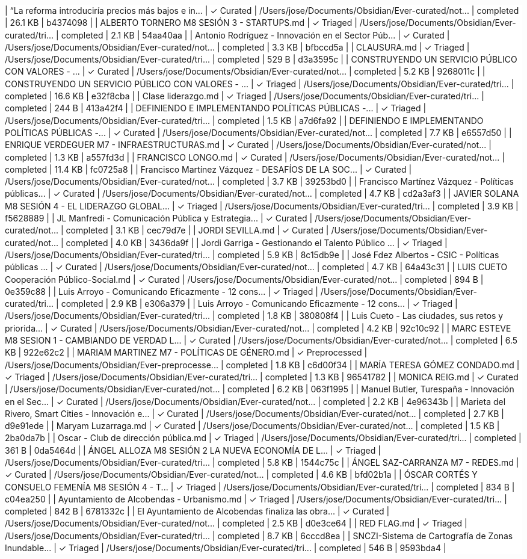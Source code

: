 | “La reforma introduciría precios más bajos e in... | ✓ Curated | /Users/jose/Documents/Obsidian/Ever-curated/not... | completed | 26.1 KB | b4374098 |
| ALBERTO TORNERO M8 SESIÓN 3 - STARTUPS.md | ✓ Triaged | /Users/jose/Documents/Obsidian/Ever-curated/tri... | completed | 2.1 KB | 54aa40aa |
| Antonio Rodríguez - Innovación en el Sector Púb... | ✓ Curated | /Users/jose/Documents/Obsidian/Ever-curated/not... | completed | 3.3 KB | bfbccd5a |
| CLAUSURA.md | ✓ Triaged | /Users/jose/Documents/Obsidian/Ever-curated/tri... | completed | 529 B | d3a3595c |
| CONSTRUYENDO UN SERVICIO PÚBLICO CON VALORES - ... | ✓ Curated | /Users/jose/Documents/Obsidian/Ever-curated/not... | completed | 5.2 KB | 9268011c |
| CONSTRUYENDO UN SERVICIO PÚBLICO CON VALORES - ... | ✓ Triaged | /Users/jose/Documents/Obsidian/Ever-curated/tri... | completed | 16.6 KB | e32f8cba |
| Clase liderazgo.md | ✓ Triaged | /Users/jose/Documents/Obsidian/Ever-curated/tri... | completed | 244 B | 413a42f4 |
| DEFINIENDO E IMPLEMENTANDO POLÍTICAS PÚBLICAS -... | ✓ Triaged | /Users/jose/Documents/Obsidian/Ever-curated/tri... | completed | 1.5 KB | a7d6fa92 |
| DEFINIENDO E IMPLEMENTANDO POLÍTICAS PÚBLICAS -... | ✓ Curated | /Users/jose/Documents/Obsidian/Ever-curated/not... | completed | 7.7 KB | e6557d50 |
| ENRIQUE VERDEGUER M7 - INFRAESTRUCTURAS.md | ✓ Curated | /Users/jose/Documents/Obsidian/Ever-curated/not... | completed | 1.3 KB | a557fd3d |
| FRANCISCO LONGO.md | ✓ Curated | /Users/jose/Documents/Obsidian/Ever-curated/not... | completed | 11.4 KB | fc0725a8 |
| Francisco Martínez Vázquez - DESAFÍOS DE LA SOC... | ✓ Curated | /Users/jose/Documents/Obsidian/Ever-curated/not... | completed | 3.7 KB | 39253bd0 |
| Francisco Martínez Vázquez - Políticas públicas... | ✓ Curated | /Users/jose/Documents/Obsidian/Ever-curated/not... | completed | 4.7 KB | cd2a3af3 |
| JAVIER SOLANA M8 SESIÓN 4 - EL LIDERAZGO GLOBAL... | ✓ Triaged | /Users/jose/Documents/Obsidian/Ever-curated/tri... | completed | 3.9 KB | f5628889 |
| JL Manfredi - Comunicación Pública y Estrategia... | ✓ Curated | /Users/jose/Documents/Obsidian/Ever-curated/not... | completed | 3.1 KB | cec79d7e |
| JORDI SEVILLA.md | ✓ Curated | /Users/jose/Documents/Obsidian/Ever-curated/not... | completed | 4.0 KB | 3436da9f |
| Jordi Garriga - Gestionando el Talento Público ... | ✓ Triaged | /Users/jose/Documents/Obsidian/Ever-curated/tri... | completed | 5.9 KB | 8c15db9e |
| José Fdez Albertos - CSIC - Políticas públicas ... | ✓ Curated | /Users/jose/Documents/Obsidian/Ever-curated/not... | completed | 4.7 KB | 64a43c31 |
| LUIS CUETO Cooperación Público-Social.md | ✓ Curated | /Users/jose/Documents/Obsidian/Ever-curated/not... | completed | 894 B | 0e359c88 |
| Luis Arroyo - Comunicando Eficazmente - 12 cons... | ✓ Triaged | /Users/jose/Documents/Obsidian/Ever-curated/tri... | completed | 2.9 KB | e306a379 |
| Luis Arroyo - Comunicando Eficazmente - 12 cons... | ✓ Triaged | /Users/jose/Documents/Obsidian/Ever-curated/tri... | completed | 1.8 KB | 380808f4 |
| Luis Cueto - Las ciudades, sus retos y priorida... | ✓ Curated | /Users/jose/Documents/Obsidian/Ever-curated/not... | completed | 4.2 KB | 92c10c92 |
| MARC ESTEVE M8 SESION 1 - CAMBIANDO DE VERDAD L... | ✓ Curated | /Users/jose/Documents/Obsidian/Ever-curated/not... | completed | 6.5 KB | 922e62c2 |
| MARIAM MARTINEZ M7 - POLÍTICAS DE GÉNERO.md | ✓ Preprocessed | /Users/jose/Documents/Obsidian/Ever-preprocesse... | completed | 1.8 KB | c6d00f34 |
| MARÍA TERESA GÓMEZ CONDADO.md | ✓ Triaged | /Users/jose/Documents/Obsidian/Ever-curated/tri... | completed | 1.3 KB | 96541782 |
| MONICA REIG.md | ✓ Curated | /Users/jose/Documents/Obsidian/Ever-curated/not... | completed | 6.2 KB | 063f1995 |
| Manuel Butler, Turespaña - Innovación en el Sec... | ✓ Curated | /Users/jose/Documents/Obsidian/Ever-curated/not... | completed | 2.2 KB | 4e96343b |
| Marieta del Rivero, Smart Cities - Innovación e... | ✓ Curated | /Users/jose/Documents/Obsidian/Ever-curated/not... | completed | 2.7 KB | d9e91ede |
| Maryam Luzarraga.md | ✓ Curated | /Users/jose/Documents/Obsidian/Ever-curated/not... | completed | 1.5 KB | 2ba0da7b |
| Oscar - Club de dirección pública.md | ✓ Triaged | /Users/jose/Documents/Obsidian/Ever-curated/tri... | completed | 361 B | 0da5464d |
| ÁNGEL ALLOZA M8 SESIÓN 2 LA NUEVA ECONOMÍA DE L... | ✓ Triaged | /Users/jose/Documents/Obsidian/Ever-curated/tri... | completed | 5.8 KB | 1544c75c |
| ÁNGEL SAZ-CARRANZA  M7 - REDES.md | ✓ Curated | /Users/jose/Documents/Obsidian/Ever-curated/not... | completed | 4.6 KB | bfd02b1a |
| ÓSCAR CORTÉS Y CONSUELO FEMENÍA M8 SESIÓN 4 - T... | ✓ Triaged | /Users/jose/Documents/Obsidian/Ever-curated/tri... | completed | 834 B | c04ea250 |
| Ayuntamiento de Alcobendas - Urbanismo.md | ✓ Triaged | /Users/jose/Documents/Obsidian/Ever-curated/tri... | completed | 842 B | 6781332c |
| El Ayuntamiento de Alcobendas finaliza las obra... | ✓ Curated | /Users/jose/Documents/Obsidian/Ever-curated/not... | completed | 2.5 KB | d0e3ce64 |
| RED FLAG.md | ✓ Triaged | /Users/jose/Documents/Obsidian/Ever-curated/tri... | completed | 8.7 KB | 6cccd8ea |
| SNCZI-Sistema de Cartografía de Zonas Inundable... | ✓ Triaged | /Users/jose/Documents/Obsidian/Ever-curated/tri... | completed | 546 B | 9593bda4 |